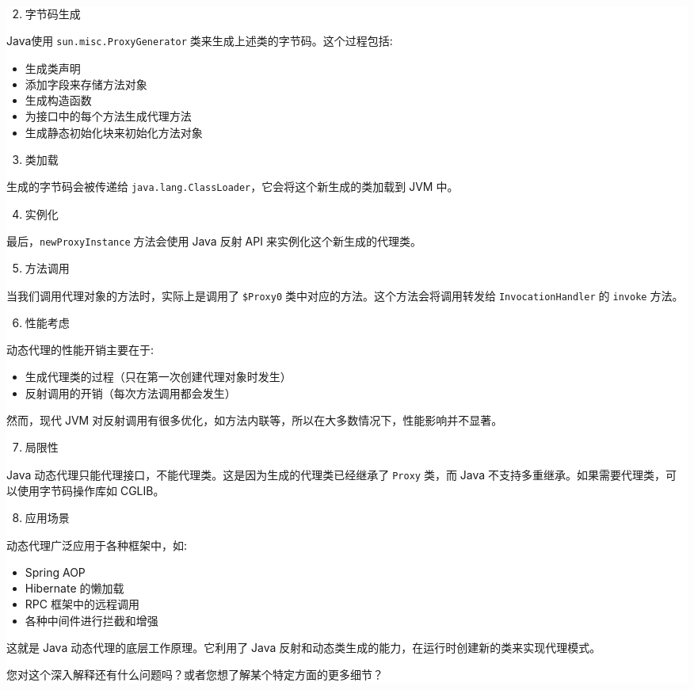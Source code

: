 2. 字节码生成

Java使用 `sun.misc.ProxyGenerator` 类来生成上述类的字节码。这个过程包括:

   - 生成类声明
   - 添加字段来存储方法对象
   - 生成构造函数
   - 为接口中的每个方法生成代理方法
   - 生成静态初始化块来初始化方法对象

3. 类加载

生成的字节码会被传递给 `java.lang.ClassLoader`，它会将这个新生成的类加载到 JVM 中。

4. 实例化

最后，`newProxyInstance` 方法会使用 Java 反射 API 来实例化这个新生成的代理类。

5. 方法调用

当我们调用代理对象的方法时，实际上是调用了 `$Proxy0` 类中对应的方法。这个方法会将调用转发给 `InvocationHandler` 的 `invoke` 方法。

6. 性能考虑

动态代理的性能开销主要在于:

   - 生成代理类的过程（只在第一次创建代理对象时发生）
   - 反射调用的开销（每次方法调用都会发生）

然而，现代 JVM 对反射调用有很多优化，如方法内联等，所以在大多数情况下，性能影响并不显著。

7. 局限性

Java 动态代理只能代理接口，不能代理类。这是因为生成的代理类已经继承了 `Proxy` 类，而 Java 不支持多重继承。如果需要代理类，可以使用字节码操作库如 CGLIB。

8. 应用场景

动态代理广泛应用于各种框架中，如:

   - Spring AOP
   - Hibernate 的懒加载
   - RPC 框架中的远程调用
   - 各种中间件进行拦截和增强

这就是 Java 动态代理的底层工作原理。它利用了 Java 反射和动态类生成的能力，在运行时创建新的类来实现代理模式。

您对这个深入解释还有什么问题吗？或者您想了解某个特定方面的更多细节？

